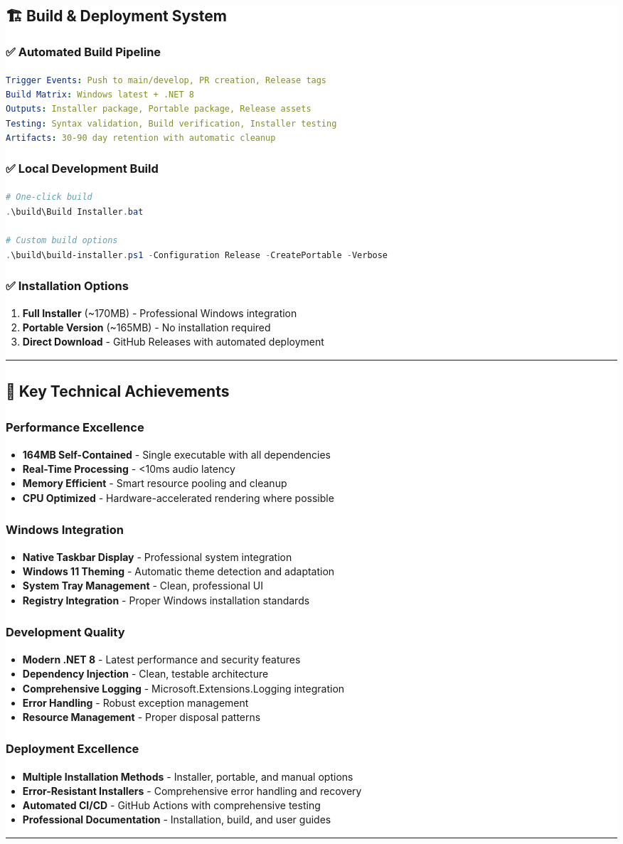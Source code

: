 
## 🏗️ Build & Deployment System

### **✅ Automated Build Pipeline**
```yaml
Trigger Events: Push to main/develop, PR creation, Release tags
Build Matrix: Windows latest + .NET 8
Outputs: Installer package, Portable package, Release assets
Testing: Syntax validation, Build verification, Installer testing
Artifacts: 30-90 day retention with automatic cleanup
```

### **✅ Local Development Build**
```powershell
# One-click build
.\build\Build Installer.bat

# Custom build options
.\build\build-installer.ps1 -Configuration Release -CreatePortable -Verbose
```

### **✅ Installation Options**
1. **Full Installer** (~170MB) - Professional Windows integration
2. **Portable Version** (~165MB) - No installation required
3. **Direct Download** - GitHub Releases with automated deployment

---

## 🎯 Key Technical Achievements

### **Performance Excellence**
- **164MB Self-Contained** - Single executable with all dependencies
- **Real-Time Processing** - <10ms audio latency
- **Memory Efficient** - Smart resource pooling and cleanup
- **CPU Optimized** - Hardware-accelerated rendering where possible

### **Windows Integration** 
- **Native Taskbar Display** - Professional system integration
- **Windows 11 Theming** - Automatic theme detection and adaptation
- **System Tray Management** - Clean, professional UI
- **Registry Integration** - Proper Windows installation standards

### **Development Quality**
- **Modern .NET 8** - Latest performance and security features
- **Dependency Injection** - Clean, testable architecture
- **Comprehensive Logging** - Microsoft.Extensions.Logging integration
- **Error Handling** - Robust exception management
- **Resource Management** - Proper disposal patterns

### **Deployment Excellence**
- **Multiple Installation Methods** - Installer, portable, and manual options
- **Error-Resistant Installers** - Comprehensive error handling and recovery
- **Automated CI/CD** - GitHub Actions with comprehensive testing
- **Professional Documentation** - Installation, build, and user guides

---